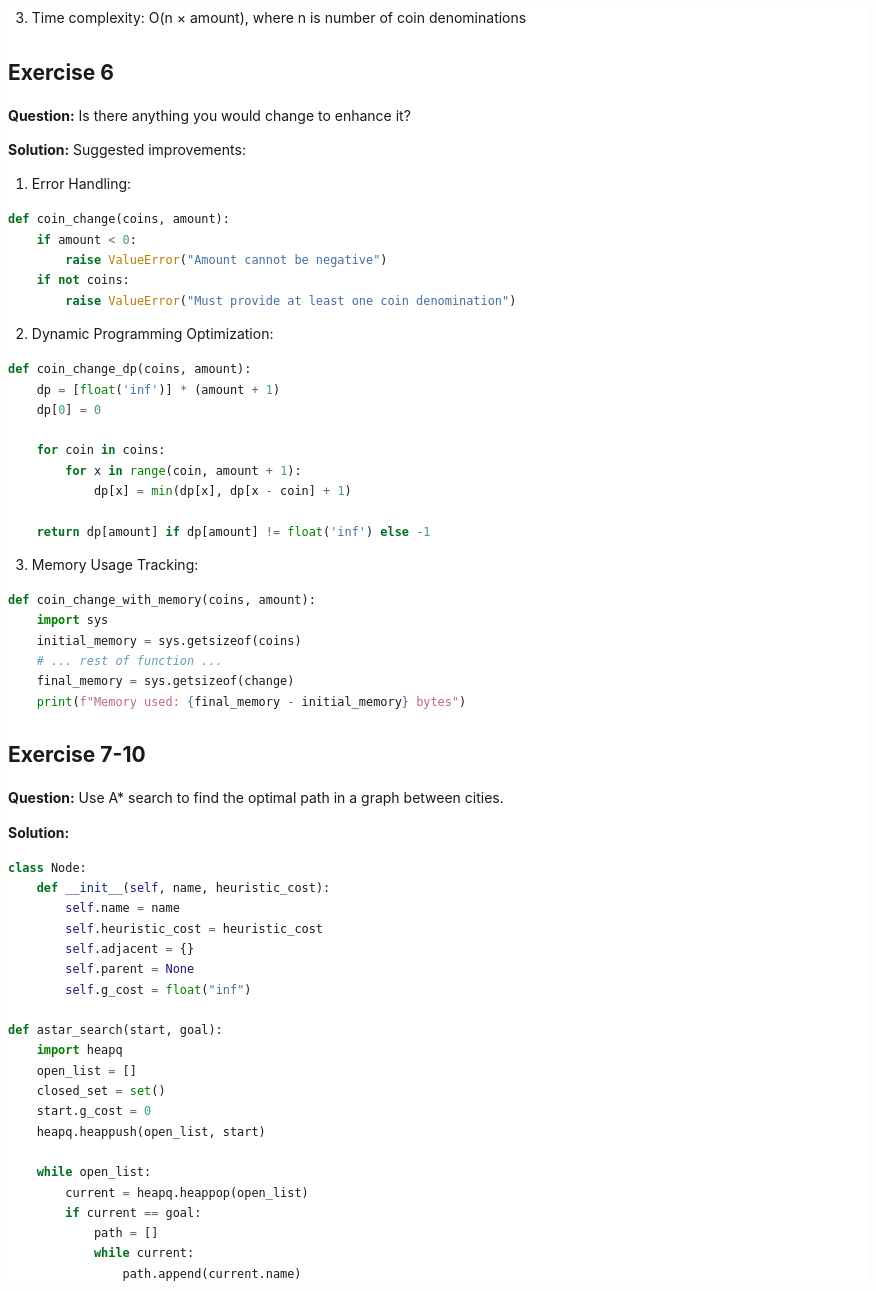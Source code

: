 3. Time complexity: O(n × amount), where n is number of coin denominations

## Exercise 6
**Question:** Is there anything you would change to enhance it?

**Solution:**
Suggested improvements:

1. Error Handling:
```python
def coin_change(coins, amount):
    if amount < 0:
        raise ValueError("Amount cannot be negative")
    if not coins:
        raise ValueError("Must provide at least one coin denomination")
```

2. Dynamic Programming Optimization:
```python
def coin_change_dp(coins, amount):
    dp = [float('inf')] * (amount + 1)
    dp[0] = 0
    
    for coin in coins:
        for x in range(coin, amount + 1):
            dp[x] = min(dp[x], dp[x - coin] + 1)
    
    return dp[amount] if dp[amount] != float('inf') else -1
```

3. Memory Usage Tracking:
```python
def coin_change_with_memory(coins, amount):
    import sys
    initial_memory = sys.getsizeof(coins)
    # ... rest of function ...
    final_memory = sys.getsizeof(change)
    print(f"Memory used: {final_memory - initial_memory} bytes")
```

## Exercise 7-10
**Question:** Use A* search to find the optimal path in a graph between cities.

**Solution:**
```python
class Node:
    def __init__(self, name, heuristic_cost):
        self.name = name
        self.heuristic_cost = heuristic_cost
        self.adjacent = {}
        self.parent = None
        self.g_cost = float("inf")

def astar_search(start, goal):
    import heapq
    open_list = []
    closed_set = set()
    start.g_cost = 0
    heapq.heappush(open_list, start)
    
    while open_list:
        current = heapq.heappop(open_list)
        if current == goal:
            path = []
            while current:
                path.append(current.name)
```